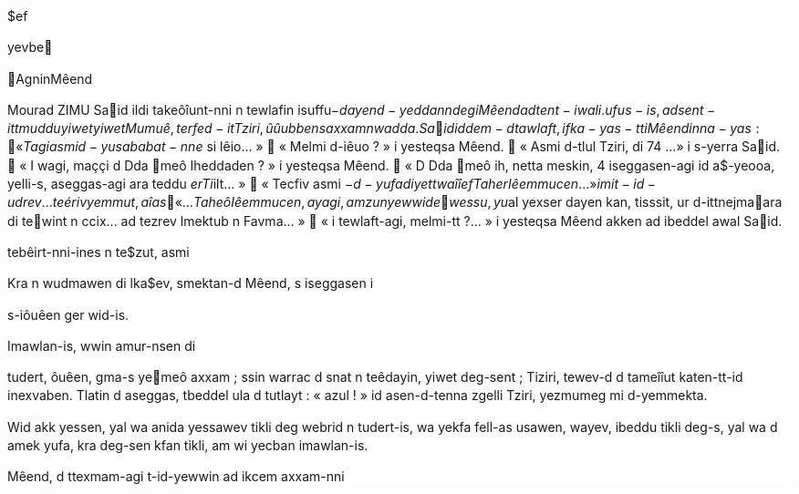 $ef

yevbe

AgninMêend

Mourad ZIMU
Said ildi takeôîunt-nni n tewlafin isuffu$-d ayen d-yeddann deg
i Mêend ad tent-iwali.
ufus-is, ad sent-ittmuddu yiwet yiwet
Mumuê, terfed-it Tziri, ûûubben s axxam n wadda. Said iddem-d
tawlaft, ifka-yas-tt i Mêend inna-yas :
 « Tagi asmi d-yusa babat-nne$ si lêio… »
 « Melmi d-iêuo ? » i yesteqsa Mêend.
 « Asmi d-tlul Tziri, di 74 …» i s-yerra Said.
 « I wagi, maççi d Dda meô Iheddaden ? » i yesteqsa Mêend.
 « D Dda meô ih, netta meskin, 4 iseggasen-agi id a$-yeooa,
yelli-s, aseggas-agi ara teddu $er Ti$ilt… »
 « Tecfiv asmi $-d-yufa di
yettwaîîef Taher Iêemmucen... »
imi t-id-udrev ...teériv yemmut, aîas
 « ...Taheô Iêemmucen,
ayagi, amzun yewwi dewessu, yu$al yexser dayen kan, tisssit, ur
d-ittnejmaara di tewint n ccix... ad tezrev lmektub n Favma... »
 « i tewlaft-agi, melmi-tt ?... » i yesteqsa Mêend akken ad ibeddel
awal Said.

tebêirt-nni-ines n te$zut, asmi

Kra n wudmawen di lka$ev, smektan-d Mêend, s iseggasen i

s-iôuêen ger wid-is.

Imawlan-is, wwin amur-nsen di

tudert, ôuêen, gma-s
yemeô axxam ; ssin warrac d snat n teêdayin, yiwet deg-sent ;
Tiziri, tewev-d d tameîîut katen-tt-id inexvaben. Tlatin d aseggas,
tbeddel ula d tutlayt : « azul ! » id asen-d-tenna zgelli Tziri,
yezmumeg mi d-yemmekta.

Wid akk yessen, yal wa anida yessawev tikli deg webrid n
tudert-is, wa yekfa fell-as usawen, wayev, ibeddu tikli deg-s, yal
wa d amek yufa, kra deg-sen kfan tikli, am wi yecban imawlan-is.

Mêend, d ttexmam-agi t-id-yewwin ad ikcem axxam-nni
